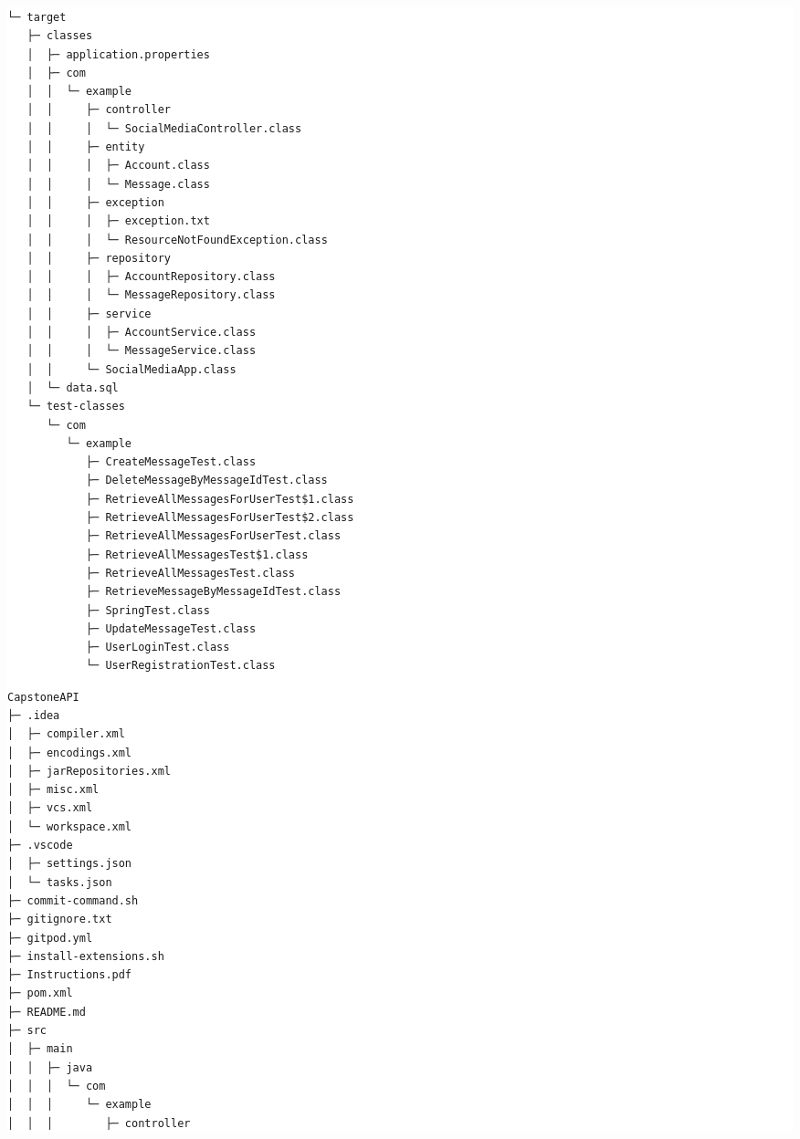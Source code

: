 ```
└─ target
   ├─ classes
   │  ├─ application.properties
   │  ├─ com
   │  │  └─ example
   │  │     ├─ controller
   │  │     │  └─ SocialMediaController.class
   │  │     ├─ entity
   │  │     │  ├─ Account.class
   │  │     │  └─ Message.class
   │  │     ├─ exception
   │  │     │  ├─ exception.txt
   │  │     │  └─ ResourceNotFoundException.class
   │  │     ├─ repository
   │  │     │  ├─ AccountRepository.class
   │  │     │  └─ MessageRepository.class
   │  │     ├─ service
   │  │     │  ├─ AccountService.class
   │  │     │  └─ MessageService.class
   │  │     └─ SocialMediaApp.class
   │  └─ data.sql
   └─ test-classes
      └─ com
         └─ example
            ├─ CreateMessageTest.class
            ├─ DeleteMessageByMessageIdTest.class
            ├─ RetrieveAllMessagesForUserTest$1.class
            ├─ RetrieveAllMessagesForUserTest$2.class
            ├─ RetrieveAllMessagesForUserTest.class
            ├─ RetrieveAllMessagesTest$1.class
            ├─ RetrieveAllMessagesTest.class
            ├─ RetrieveMessageByMessageIdTest.class
            ├─ SpringTest.class
            ├─ UpdateMessageTest.class
            ├─ UserLoginTest.class
            └─ UserRegistrationTest.class

```

```
CapstoneAPI
├─ .idea
│  ├─ compiler.xml
│  ├─ encodings.xml
│  ├─ jarRepositories.xml
│  ├─ misc.xml
│  ├─ vcs.xml
│  └─ workspace.xml
├─ .vscode
│  ├─ settings.json
│  └─ tasks.json
├─ commit-command.sh
├─ gitignore.txt
├─ gitpod.yml
├─ install-extensions.sh
├─ Instructions.pdf
├─ pom.xml
├─ README.md
├─ src
│  ├─ main
│  │  ├─ java
│  │  │  └─ com
│  │  │     └─ example
│  │  │        ├─ controller
```